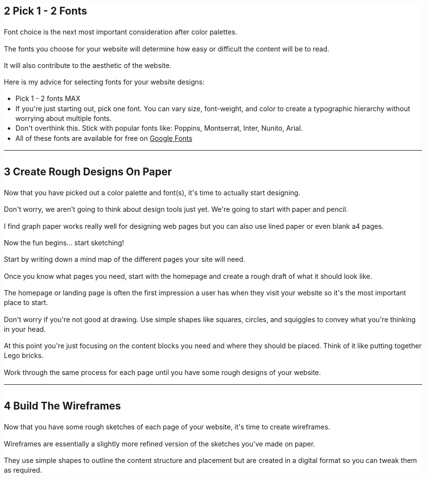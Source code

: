 
## 2 Pick 1 - 2 Fonts

Font choice is the next most important consideration after color palettes.

The fonts you choose for your website will determine how easy or difficult the content will be to read.

It will also contribute to the aesthetic of the website.

Here is my advice for selecting fonts for your website designs:

- Pick 1 - 2 fonts MAX
- If you're just starting out, pick one font. You can vary size, font-weight, and color to create a typographic hierarchy without worrying about multiple fonts.
- Don't overthink this. Stick with popular fonts like: Poppins, Montserrat, Inter, Nunito, Arial.
- All of these fonts are available for free on [Google Fonts](https://fonts.google.com/)

---

## 3 Create Rough Designs On Paper

Now that you have picked out a color palette and font(s), it's time to actually start designing.

Don't worry, we aren't going to think about design tools just yet. We're going to start with paper and pencil.

I find graph paper works really well for designing web pages but you can also use lined paper or even blank a4 pages.

Now the fun begins... start sketching!

Start by writing down a mind map of the different pages your site will need. 

Once you know what pages you need, start with the homepage and create a rough draft of what it should look like.

The homepage or landing page is often the first impression a user has when they visit your website so it's the most important place to start.

Don't worry if you're not good at drawing. Use simple shapes like squares, circles, and squiggles to convey what you're thinking in your head.

At this point you're just focusing on the content blocks you need and where they should be placed. Think of it like putting together Lego bricks.

Work through the same process for each page until you have some rough designs of your website.

---

## 4 Build The Wireframes

Now that you have some rough sketches of each page of your website, it's time to create wireframes.

Wireframes are essentially a slightly more refined version of the sketches you've made on paper.

They use simple shapes to outline the content structure and placement but are created in a digital format so you can tweak them as required.
